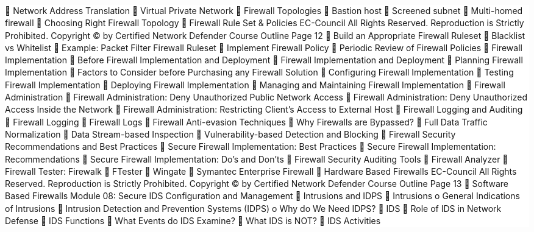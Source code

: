  Network Address Translation
 Virtual Private Network
 Firewall Topologies
 Bastion host
 Screened subnet
 Multi-homed firewall
 Choosing Right Firewall Topology
 Firewall Rule Set & Policies
EC-Council
All Rights Reserved. Reproduction is Strictly Prohibited.
Copyright © by Certified Network Defender Course Outline Page 12
 Build an Appropriate Firewall Ruleset
 Blacklist vs Whitelist
 Example: Packet Filter Firewall Ruleset
 Implement Firewall Policy
 Periodic Review of Firewall Policies
 Firewall Implementation
 Before Firewall Implementation and Deployment
 Firewall Implementation and Deployment
 Planning Firewall Implementation
 Factors to Consider before Purchasing any Firewall Solution
 Configuring Firewall Implementation
 Testing Firewall Implementation
 Deploying Firewall Implementation
 Managing and Maintaining Firewall Implementation
 Firewall Administration
 Firewall Administration: Deny Unauthorized Public Network Access
 Firewall Administration: Deny Unauthorized Access Inside the Network
 Firewall Administration: Restricting Client’s Access to External Host
 Firewall Logging and Auditing
 Firewall Logging
 Firewall Logs
 Firewall Anti-evasion Techniques
 Why Firewalls are Bypassed?
 Full Data Traffic Normalization
 Data Stream-based Inspection
 Vulnerability-based Detection and Blocking
 Firewall Security Recommendations and Best Practices
 Secure Firewall Implementation: Best Practices
 Secure Firewall Implementation: Recommendations
 Secure Firewall Implementation: Do’s and Don’ts
 Firewall Security Auditing Tools
 Firewall Analyzer
 Firewall Tester: Firewalk
 FTester
 Wingate
 Symantec Enterprise Firewall
 Hardware Based Firewalls
EC-Council
All Rights Reserved. Reproduction is Strictly Prohibited.
Copyright © by Certified Network Defender Course Outline Page 13
 Software Based Firewalls
Module 08: Secure IDS Configuration and Management
 Intrusions and IDPS
 Intrusions
o General Indications of Intrusions
 Intrusion Detection and Prevention Systems (IDPS)
o Why do We Need IDPS?
 IDS
 Role of IDS in Network Defense
 IDS Functions
 What Events do IDS Examine?
 What IDS is NOT?
 IDS Activities